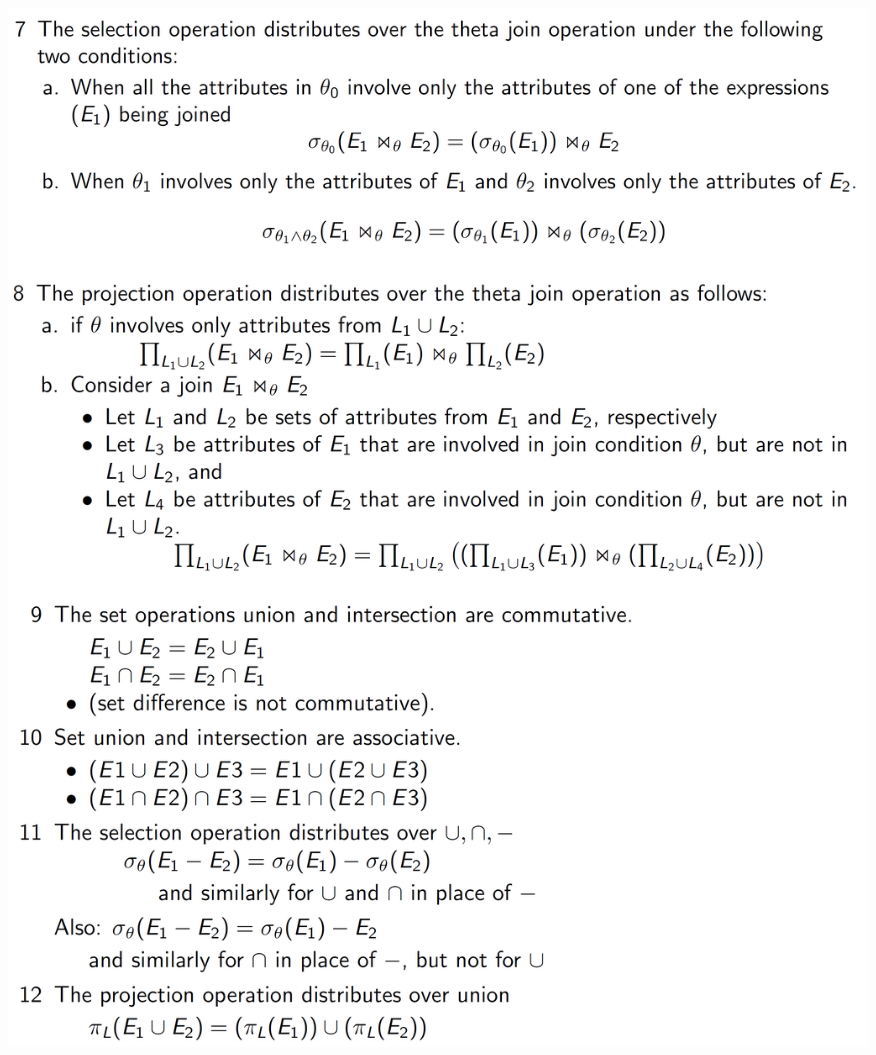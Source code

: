 ![Equivalence Rules](imgs/76-join-equivalence-rules.png)

![Equivalence Rules](imgs/76-projection-distribution.png)  

![Equivalence Rules](imgs/76-projection-distribution-2.png)
